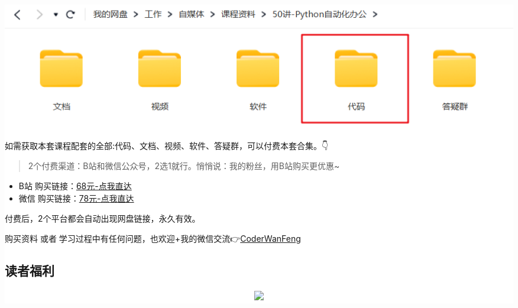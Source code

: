 ![](../docs/imgs/common/code.png)




如需获取本套课程配套的全部:代码、文档、视频、软件、答疑群，可以付费本套合集。👇

> 2个付费渠道：B站和微信公众号，2选1就行。悄悄说：我的粉丝，用B站购买更优惠~


- B站 购买链接：[68元-点我直达](https://mall.bilibili.com/neul-next/index.html?page=mall-up_itemDetail&noTitleBar=1&itemsId=1104200099&from=items_share&msource=items_share)
- 微信 购买链接：[78元-点我直达](https://mp.weixin.qq.com/s/tKlzVee4kmJk4dGfKvVnFQ)

付费后，2个平台都会自动出现网盘链接，永久有效。

购买资料 或者 学习过程中有任何问题，也欢迎+我的微信交流👉[CoderWanFeng](http://www.python4office.cn/wechat-qrcode/)

## 读者福利

<p align="center" id='福利合集-banner'>
    <a target="_blank" href='http://python4office.cn/sideline-pro-list/'>
    <img src="https://python-office-1300615378.cos.ap-chongqing.myqcloud.com/ads/fuli/all-1.jpg" width="100%"/>
    </a>   
</p>